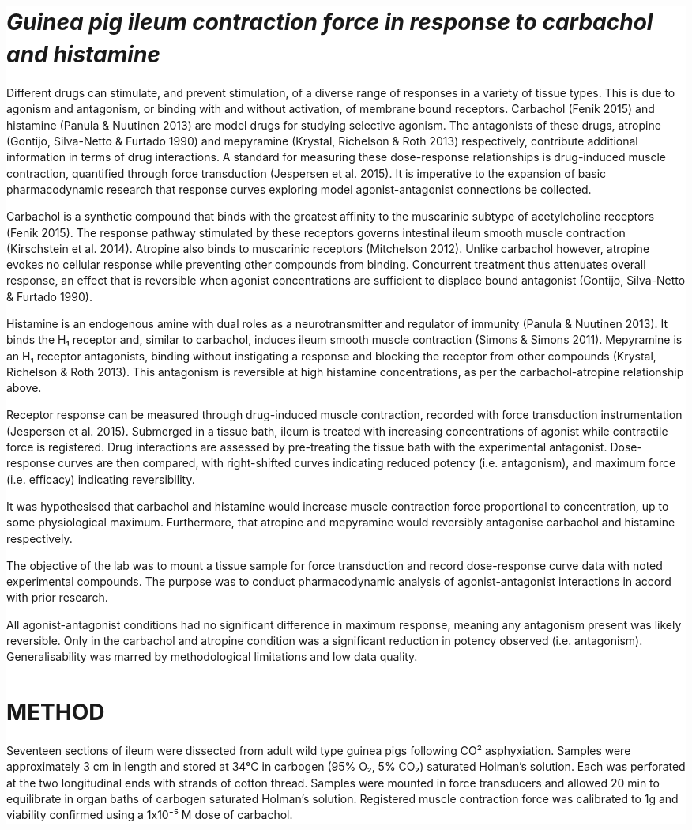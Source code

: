 *Guinea pig ileum contraction force in response to carbachol and histamine*
===========================

Different drugs can stimulate, and prevent stimulation, of a diverse range of responses in a variety of tissue types. This is due to agonism and antagonism, or binding with and without activation, of membrane bound receptors. Carbachol (Fenik 2015) and histamine (Panula & Nuutinen 2013) are model drugs for studying selective agonism. The antagonists of these drugs, atropine (Gontijo, Silva-Netto & Furtado 1990) and mepyramine (Krystal, Richelson & Roth 2013) respectively, contribute additional information in terms of drug interactions. A standard for measuring these dose-response relationships is drug-induced muscle contraction, quantified through force transduction (Jespersen et al. 2015). It is imperative to the expansion of basic pharmacodynamic research that response curves exploring model agonist-antagonist connections be collected.

Carbachol is a synthetic compound that binds with the greatest affinity to the muscarinic subtype of acetylcholine receptors (Fenik 2015). The response pathway stimulated by these receptors governs intestinal ileum smooth muscle contraction (Kirschstein et al. 2014). Atropine also binds to muscarinic receptors (Mitchelson 2012). Unlike carbachol however, atropine evokes no cellular response while preventing other compounds from binding. Concurrent treatment thus attenuates overall response, an effect that is reversible when agonist concentrations are sufficient to displace bound antagonist (Gontijo, Silva-Netto & Furtado 1990).

Histamine is an endogenous amine with dual roles as a neurotransmitter and regulator of immunity (Panula & Nuutinen 2013). It binds the H₁ receptor and, similar to carbachol, induces ileum smooth muscle contraction (Simons & Simons 2011). Mepyramine is an H₁ receptor antagonists, binding without instigating a response and blocking the receptor from other compounds (Krystal, Richelson & Roth 2013). This antagonism is reversible at high histamine concentrations, as per the carbachol-atropine relationship above.

Receptor response can be measured through drug-induced muscle contraction, recorded with force transduction instrumentation (Jespersen et al. 2015). Submerged in a tissue bath, ileum is treated with increasing concentrations of agonist while contractile force is registered. Drug interactions are assessed by pre-treating the tissue bath with the experimental antagonist. Dose-response curves are then compared, with right-shifted curves indicating reduced potency (i.e. antagonism), and maximum force (i.e. efficacy) indicating reversibility.

It was hypothesised that carbachol and histamine would increase muscle contraction force proportional to concentration, up to some physiological maximum. Furthermore, that atropine and mepyramine would reversibly antagonise carbachol and histamine respectively.

The objective of the lab was to mount a tissue sample for force transduction and record dose-response curve data with noted experimental compounds. The purpose was to conduct pharmacodynamic analysis of agonist-antagonist interactions in accord with prior research.

All agonist-antagonist conditions had no significant difference in maximum response, meaning any antagonism present was likely reversible. Only in the carbachol and atropine condition was a significant reduction in potency observed (i.e. antagonism). Generalisability was marred by methodological limitations and low data quality.

METHOD
====

Seventeen sections of ileum were dissected from adult wild type guinea pigs following CO² asphyxiation. Samples were approximately 3 cm in length and stored at 34°C in carbogen (95% O₂, 5% CO₂) saturated Holman’s solution. Each was perforated at the two longitudinal ends with strands of cotton thread. Samples were mounted in force transducers and allowed 20 min to equilibrate in organ baths of carbogen saturated Holman’s solution. Registered muscle contraction force was calibrated to 1g and viability confirmed using a 1x10⁻⁵ M dose of carbachol.
